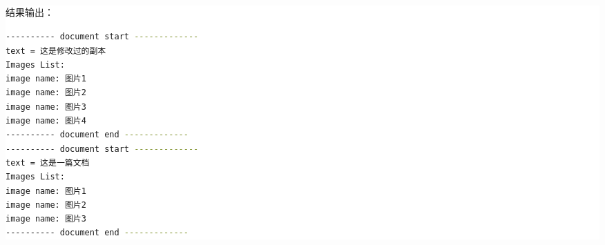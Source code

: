 结果输出：

```bash
---------- document start -------------
text = 这是修改过的副本
Images List: 
image name: 图片1
image name: 图片2
image name: 图片3
image name: 图片4
---------- document end -------------
---------- document start -------------
text = 这是一篇文档
Images List: 
image name: 图片1
image name: 图片2
image name: 图片3
---------- document end -------------
```















